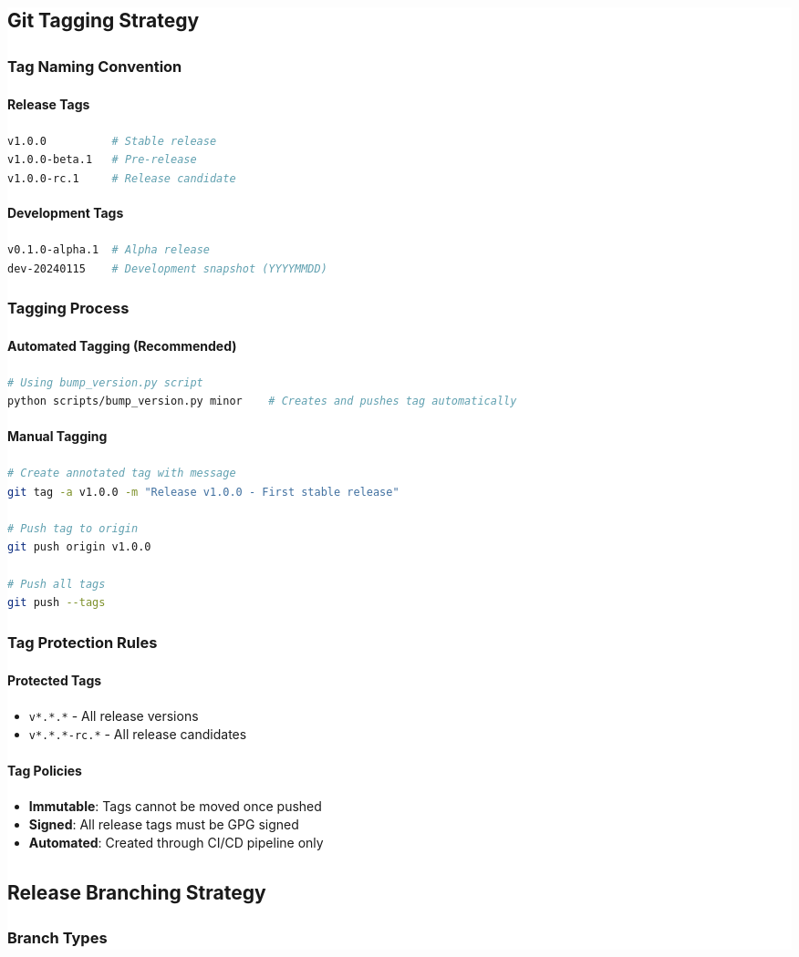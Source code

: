 ## Git Tagging Strategy

### Tag Naming Convention

#### Release Tags
```bash
v1.0.0          # Stable release
v1.0.0-beta.1   # Pre-release
v1.0.0-rc.1     # Release candidate
```

#### Development Tags
```bash
v0.1.0-alpha.1  # Alpha release
dev-20240115    # Development snapshot (YYYYMMDD)
```

### Tagging Process

#### Automated Tagging (Recommended)
```bash
# Using bump_version.py script
python scripts/bump_version.py minor    # Creates and pushes tag automatically
```

#### Manual Tagging
```bash
# Create annotated tag with message
git tag -a v1.0.0 -m "Release v1.0.0 - First stable release"

# Push tag to origin
git push origin v1.0.0

# Push all tags
git push --tags
```

### Tag Protection Rules

#### Protected Tags
- `v*.*.*` - All release versions
- `v*.*.*-rc.*` - All release candidates

#### Tag Policies
- **Immutable**: Tags cannot be moved once pushed
- **Signed**: All release tags must be GPG signed
- **Automated**: Created through CI/CD pipeline only

## Release Branching Strategy

### Branch Types
